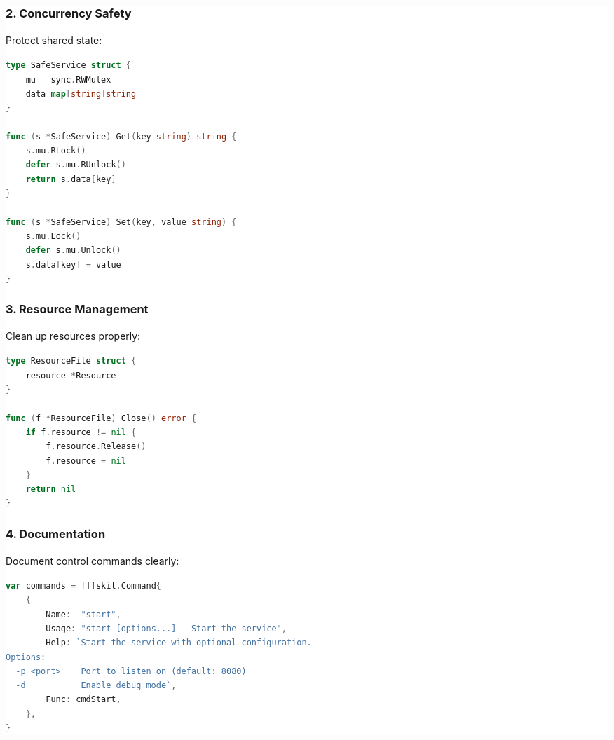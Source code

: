 ### 2. Concurrency Safety

Protect shared state:

```go
type SafeService struct {
    mu   sync.RWMutex
    data map[string]string
}

func (s *SafeService) Get(key string) string {
    s.mu.RLock()
    defer s.mu.RUnlock()
    return s.data[key]
}

func (s *SafeService) Set(key, value string) {
    s.mu.Lock()
    defer s.mu.Unlock()
    s.data[key] = value
}
```

### 3. Resource Management

Clean up resources properly:

```go
type ResourceFile struct {
    resource *Resource
}

func (f *ResourceFile) Close() error {
    if f.resource != nil {
        f.resource.Release()
        f.resource = nil
    }
    return nil
}
```

### 4. Documentation

Document control commands clearly:

```go
var commands = []fskit.Command{
    {
        Name:  "start",
        Usage: "start [options...] - Start the service",
        Help: `Start the service with optional configuration.
Options:
  -p <port>    Port to listen on (default: 8080)
  -d           Enable debug mode`,
        Func: cmdStart,
    },
}
```
